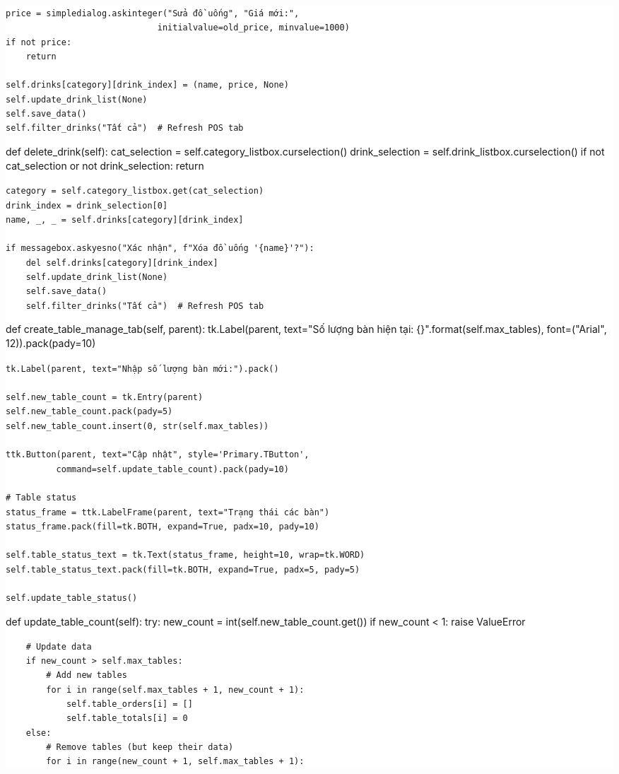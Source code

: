     price = simpledialog.askinteger("Sửa đồ uống", "Giá mới:", 
                                  initialvalue=old_price, minvalue=1000)
    if not price:
        return
        
    self.drinks[category][drink_index] = (name, price, None)
    self.update_drink_list(None)
    self.save_data()
    self.filter_drinks("Tất cả")  # Refresh POS tab

def delete_drink(self):
    cat_selection = self.category_listbox.curselection()
    drink_selection = self.drink_listbox.curselection()
    if not cat_selection or not drink_selection:
        return
        
    category = self.category_listbox.get(cat_selection)
    drink_index = drink_selection[0]
    name, _, _ = self.drinks[category][drink_index]
    
    if messagebox.askyesno("Xác nhận", f"Xóa đồ uống '{name}'?"):
        del self.drinks[category][drink_index]
        self.update_drink_list(None)
        self.save_data()
        self.filter_drinks("Tất cả")  # Refresh POS tab

def create_table_manage_tab(self, parent):
    tk.Label(parent, text="Số lượng bàn hiện tại: {}".format(self.max_tables), 
           font=("Arial", 12)).pack(pady=10)
    
    tk.Label(parent, text="Nhập số lượng bàn mới:").pack()
    
    self.new_table_count = tk.Entry(parent)
    self.new_table_count.pack(pady=5)
    self.new_table_count.insert(0, str(self.max_tables))
    
    ttk.Button(parent, text="Cập nhật", style='Primary.TButton', 
              command=self.update_table_count).pack(pady=10)
    
    # Table status
    status_frame = ttk.LabelFrame(parent, text="Trạng thái các bàn")
    status_frame.pack(fill=tk.BOTH, expand=True, padx=10, pady=10)
    
    self.table_status_text = tk.Text(status_frame, height=10, wrap=tk.WORD)
    self.table_status_text.pack(fill=tk.BOTH, expand=True, padx=5, pady=5)
    
    self.update_table_status()

def update_table_count(self):
    try:
        new_count = int(self.new_table_count.get())
        if new_count < 1:
            raise ValueError
            
        # Update data
        if new_count > self.max_tables:
            # Add new tables
            for i in range(self.max_tables + 1, new_count + 1):
                self.table_orders[i] = []
                self.table_totals[i] = 0
        else:
            # Remove tables (but keep their data)
            for i in range(new_count + 1, self.max_tables + 1):